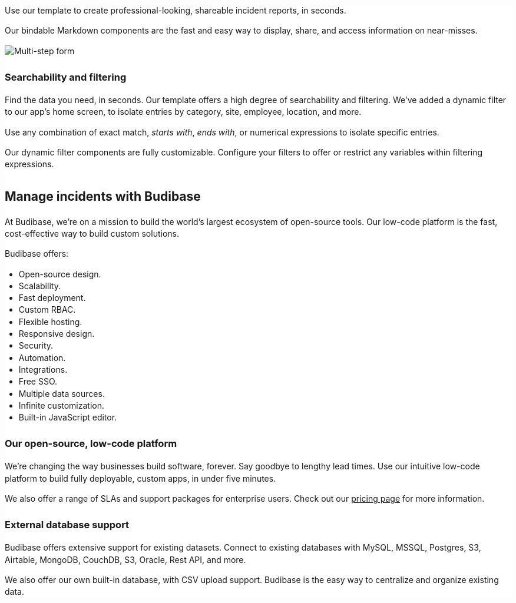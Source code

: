 Use our template to create professional-looking, shareable incident reports, in seconds.

Our bindable Markdown components are the fast and easy way to display, share, and access information on near-misses.

![Multi-step form](https://res.cloudinary.com/daog6scxm/image/upload/v1647961950/cms/Near_Miss_Register_Template_3_wy5zmo.png "Multi-step Form")

### Searchability and filtering

Find the data you need, in seconds. Our template offers a high degree of searchability and filtering. We’ve added a dynamic filter to our app’s home screen, to isolate entries by category, site, employee, location, and more.

Use any combination of exact match, _starts with_, _ends with_, or numerical expressions to isolate specific entries.

Our dynamic filter components are fully customizable. Configure your filters to offer or restrict any variables within filtering expressions.

## Manage incidents with Budibase

At Budibase, we’re on a mission to build the world’s largest ecosystem of open-source tools. Our low-code platform is the fast, cost-effective way to build custom solutions.

Budibase offers:

* Open-source design.
* Scalability.
* Fast deployment.
* Custom RBAC.
* Flexible hosting.
* Responsive design.
* Security.
* Automation.
* Integrations.
* Free SSO.
* Multiple data sources.
* Infinite customization.
* Built-in JavaScript editor.

### Our open-source, low-code platform

We’re changing the way businesses build software, forever. Say goodbye to lengthy lead times. Use our intuitive low-code platform to build fully deployable, custom apps, in under five minutes.

We also offer a range of SLAs and support packages for enterprise users. Check out our [pricing page](https://budibase.com/pricing) for more information.

### External database support

Budibase offers extensive support for existing datasets. Connect to existing databases with MySQL, MSSQL, Postgres, S3, Airtable, MongoDB, CouchDB, S3, Oracle, Rest API, and more.

We also offer our own built-in database, with CSV upload support. Budibase is the easy way to centralize and organize existing data.
